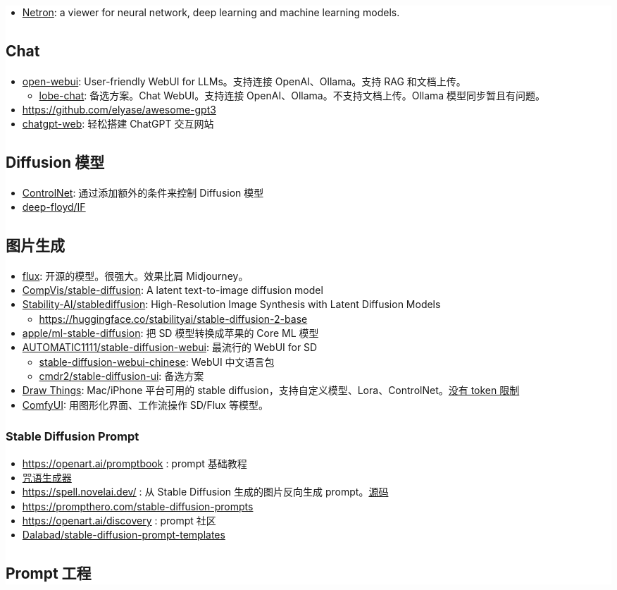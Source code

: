 - [Netron](https://github.com/lutzroeder/netron): a viewer for neural network, deep learning and machine learning models.

## Chat

- [open-webui](https://github.com/open-webui/open-webui): User-friendly WebUI for LLMs。支持连接 OpenAI、Ollama。支持 RAG 和文档上传。
  - [lobe-chat](https://github.com/lobehub/lobe-chat): 备选方案。Chat WebUI。支持连接 OpenAI、Ollama。不支持文档上传。Ollama 模型同步暂且有问题。
- https://github.com/elyase/awesome-gpt3
- [chatgpt-web](https://github.com/Chanzhaoyu/chatgpt-web): 轻松搭建 ChatGPT 交互网站

## Diffusion 模型

- [ControlNet](https://github.com/lllyasviel/ControlNet): 通过添加额外的条件来控制 Diffusion 模型
- [deep-floyd/IF](https://github.com/deep-floyd/IF)

## 图片生成

- [flux](https://github.com/black-forest-labs/flux): 开源的模型。很强大。效果比肩 Midjourney。
- [CompVis/stable-diffusion](https://github.com/CompVis/stable-diffusion): A latent text-to-image diffusion model
- [Stability-AI/stablediffusion](https://github.com/Stability-AI/stablediffusion): High-Resolution Image Synthesis with Latent Diffusion Models
  - https://huggingface.co/stabilityai/stable-diffusion-2-base
- [apple/ml-stable-diffusion](https://github.com/apple/ml-stable-diffusion): 把 SD 模型转换成苹果的 Core ML 模型
- [AUTOMATIC1111/stable-diffusion-webui](https://github.com/AUTOMATIC1111/stable-diffusion-webui): 最流行的 WebUI for SD
  - [stable-diffusion-webui-chinese](https://github.com/VinsonLaro/stable-diffusion-webui-chinese): WebUI 中文语言包
  - [cmdr2/stable-diffusion-ui](https://github.com/cmdr2/stable-diffusion-ui): 备选方案
- [Draw Things](https://drawthings.ai/): Mac/iPhone 平台可用的 stable diffusion，支持自定义模型、Lora、ControlNet。[没有 token 限制](https://www.reddit.com/r/StableDiffusion/comments/yqknyp/comment/jeo594i/?utm_source=share&utm_medium=web2x&context=3)
- [ComfyUI](https://github.com/comfyanonymous/ComfyUI): 用图形化界面、工作流操作 SD/Flux 等模型。

### Stable Diffusion Prompt

- https://openart.ai/promptbook : prompt 基础教程
- [咒语生成器](https://www.wujieai.com/tag-generator)
- https://spell.novelai.dev/ : 从 Stable Diffusion 生成的图片反向生成 prompt。[源码](https://github.com/Akegarasu/stable-diffusion-inspector)
- https://prompthero.com/stable-diffusion-prompts
- https://openart.ai/discovery : prompt 社区
- [Dalabad/stable-diffusion-prompt-templates](https://github.com/Dalabad/stable-diffusion-prompt-templates)

## Prompt 工程
